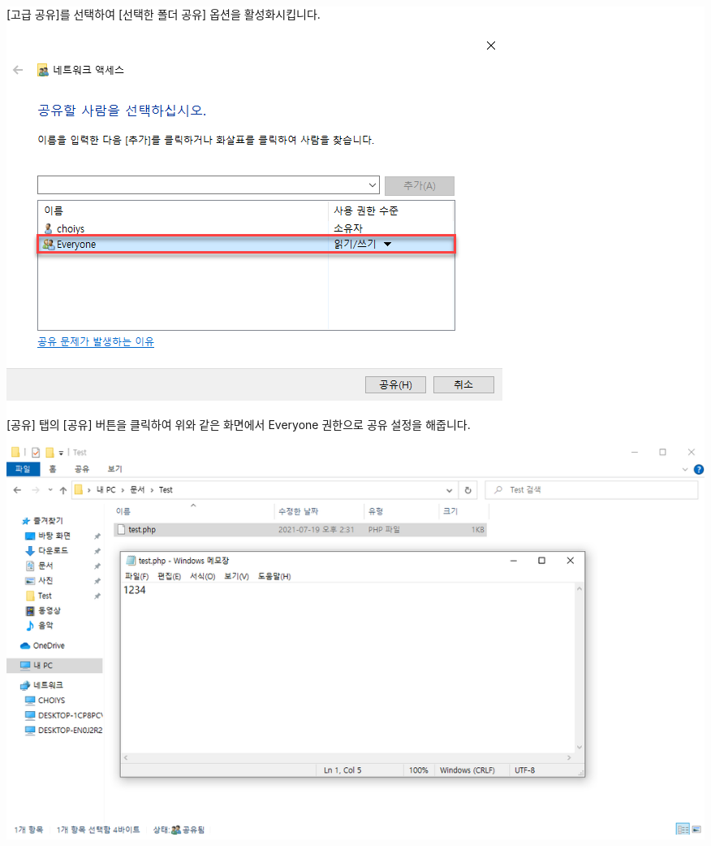 [고급 공유]를 선택하여 [선택한 폴더 공유] 옵션을 활성화시킵니다.

![/assets/2021-08-01/Untitled%207.png](/assets/2021-08-01/Untitled%207.png)

[공유] 탭의 [공유] 버튼을 클릭하여 위와 같은 화면에서 Everyone 권한으로 공유 설정을 해줍니다.

![/assets/2021-08-01/Untitled%208.png](/assets/2021-08-01/Untitled%208.png)
